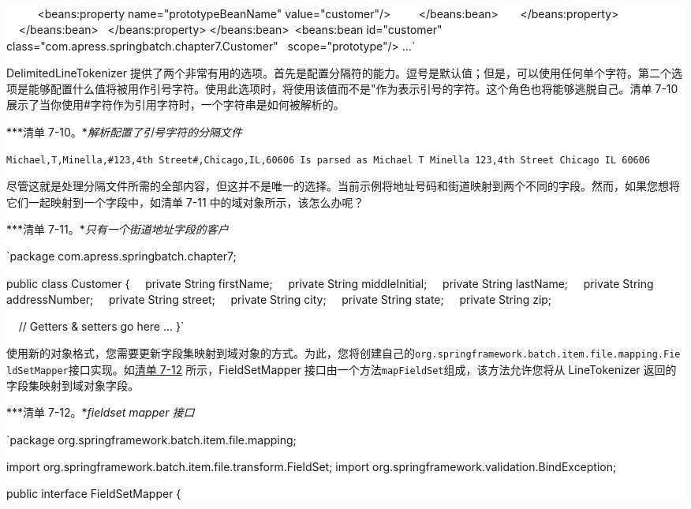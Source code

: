           <beans:property name="prototypeBeanName" value="customer"/>
        </beans:bean>
      </beans:property>
    </beans:bean>
  </beans:property>
</beans:bean>` `<beans:bean id="customer" class="com.apress.springbatch.chapter7.Customer"
  scope="prototype"/>
…`

DelimitedLineTokenizer 提供了两个非常有用的选项。首先是配置分隔符的能力。逗号是默认值；但是，可以使用任何单个字符。第二个选项是能够配置什么值将被用作引号字符。使用此选项时，将使用该值而不是"作为表示引号的字符。这个角色也将能够逃脱自己。清单 7-10 展示了当你使用#字符作为引用字符时，一个字符串是如何被解析的。

***清单 7-10。**解析配置了引号字符的分隔文件*

`Michael,T,Minella,#123,4th Street#,Chicago,IL,60606
Is parsed as
Michael
T
Minella
123,4th Street
Chicago
IL
60606`

尽管这就是处理分隔文件所需的全部内容，但这并不是唯一的选择。当前示例将地址号码和街道映射到两个不同的字段。然而，如果您想将它们一起映射到一个字段中，如清单 7-11 中的域对象所示，该怎么办呢？

***清单 7-11。**只有一个街道地址字段的客户*

`package com.apress.springbatch.chapter7;

public class Customer {
    private String firstName;
    private String middleInitial;
    private String lastName;
    private String addressNumber;
    private String street;
    private String city;
    private String state;
    private String zip;

    // Getters & setters go here
…
}`

使用新的对象格式，您需要更新字段集映射到域对象的方式。为此，您将创建自己的`org.springframework.batch.item.file.mapping.FieldSetMapper`接口实现。如[清单 7-12](#list_7_12) 所示，FieldSetMapper 接口由一个方法`mapFieldSet`组成，该方法允许您将从 LineTokenizer 返回的字段集映射到域对象字段。

***清单 7-12。**fieldset mapper 接口*

`package org.springframework.batch.item.file.mapping;

import org.springframework.batch.item.file.transform.FieldSet;
import org.springframework.validation.BindException;

public interface FieldSetMapper<T> {
